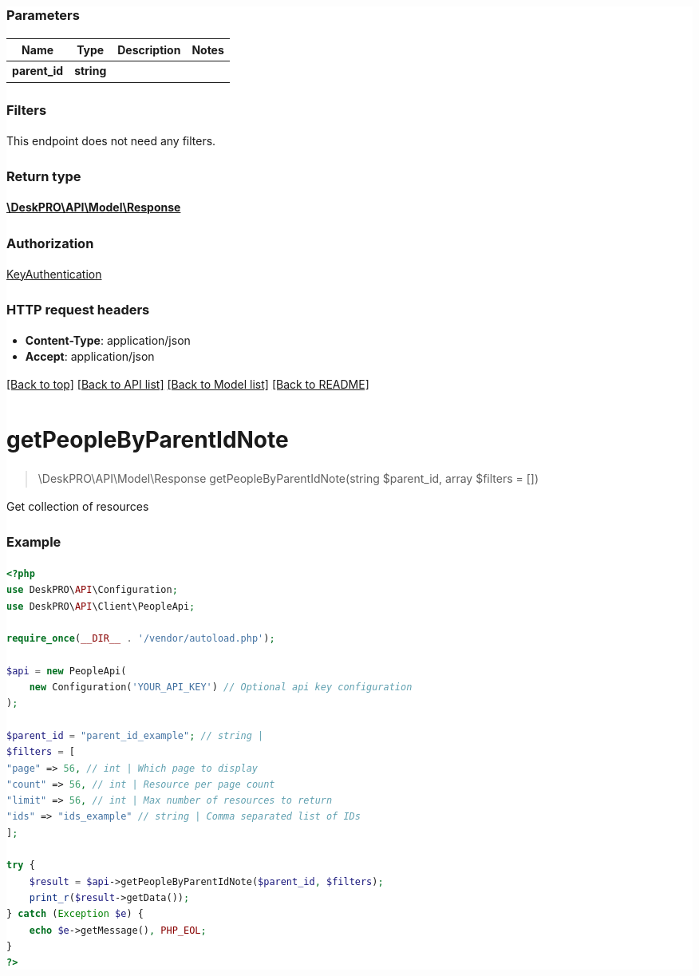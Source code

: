 ### Parameters


Name | Type | Description  | Notes
------------- | ------------- | ------------- | -------------
 **parent_id** | **string**|  |

### Filters
This endpoint does not need any filters.


### Return type

[**\DeskPRO\API\Model\Response**](../Model/Response.md)

### Authorization

[KeyAuthentication](../../README.md#KeyAuthentication)

### HTTP request headers

 - **Content-Type**: application/json
 - **Accept**: application/json

[[Back to top]](#) [[Back to API list]](../../README.md#documentation-for-api-endpoints) [[Back to Model list]](../../README.md#documentation-for-models) [[Back to README]](../../README.md)

# **getPeopleByParentIdNote**
> \DeskPRO\API\Model\Response getPeopleByParentIdNote(string $parent_id, array $filters = [])



Get collection of resources

### Example
```php
<?php
use DeskPRO\API\Configuration;
use DeskPRO\API\Client\PeopleApi;

require_once(__DIR__ . '/vendor/autoload.php');

$api = new PeopleApi(
    new Configuration('YOUR_API_KEY') // Optional api key configuration
);

$parent_id = "parent_id_example"; // string | 
$filters = [
"page" => 56, // int | Which page to display
"count" => 56, // int | Resource per page count
"limit" => 56, // int | Max number of resources to return
"ids" => "ids_example" // string | Comma separated list of IDs
];

try {
    $result = $api->getPeopleByParentIdNote($parent_id, $filters);
    print_r($result->getData());
} catch (Exception $e) {
    echo $e->getMessage(), PHP_EOL;
}
?>
```
